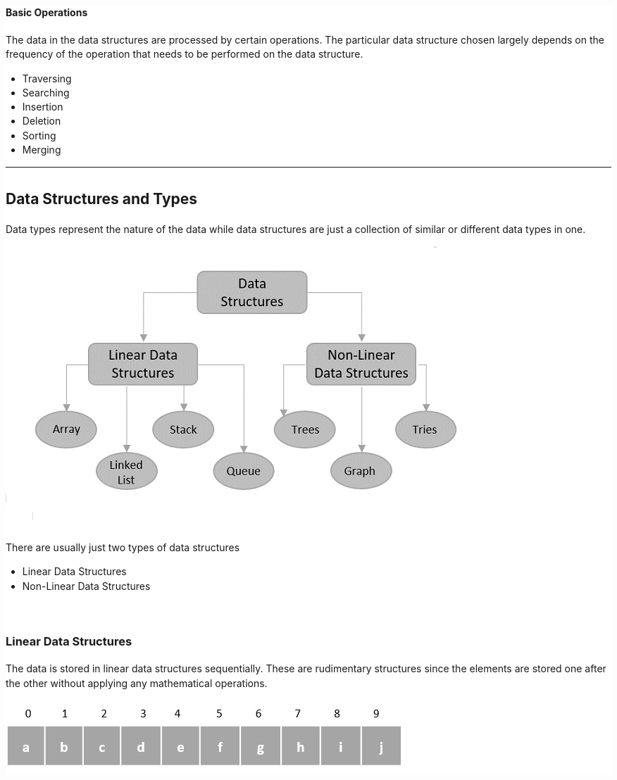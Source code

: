 
#### Basic Operations
The data in the data structures are processed by certain operations. The particular data structure chosen largely depends on the frequency of the operation that needs to be performed on the data structure.

* Traversing
* Searching
* Insertion
* Deletion
* Sorting
* Merging

____________________

## Data Structures and Types

Data types represent the nature of the data while data structures are just a collection of similar or different data types in one.

![](/images/data_structures_and_types.jpeg)

There are usually just two types of data structures
- Linear Data Structures
- Non-Linear Data Structures

<br>

### Linear Data Structures
The data is stored in linear data structures sequentially. These are rudimentary structures since the elements are stored one after the other without applying any mathematical operations.

![](/images/linear_data_structures.jpeg)
